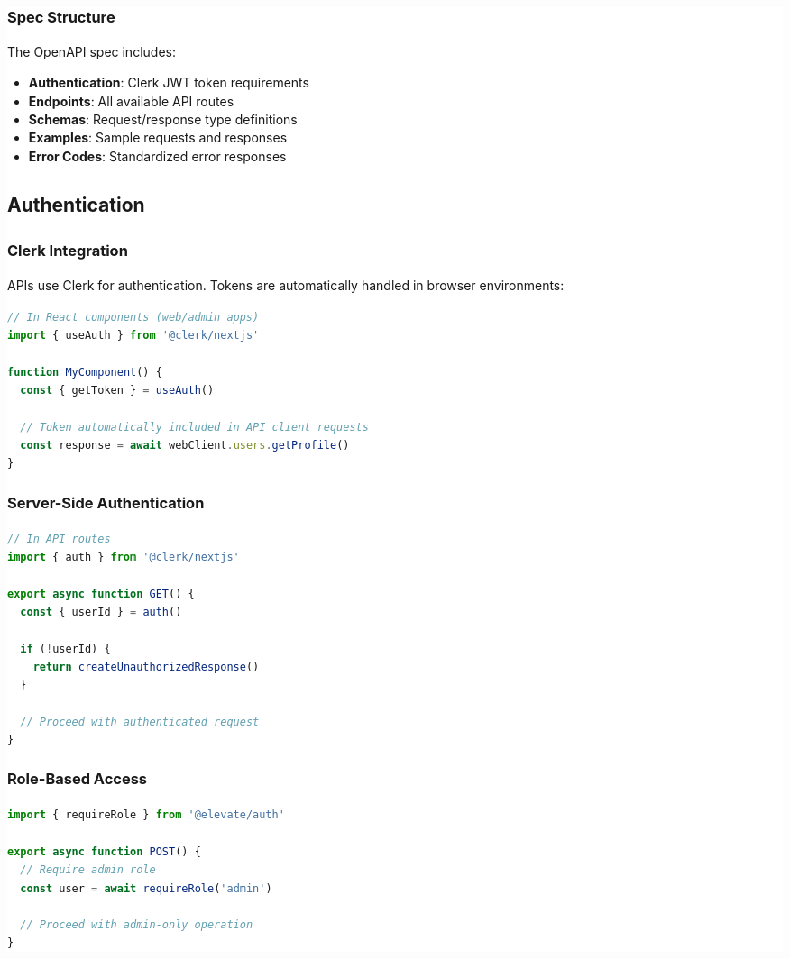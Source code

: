 ### Spec Structure

The OpenAPI spec includes:

- **Authentication**: Clerk JWT token requirements
- **Endpoints**: All available API routes
- **Schemas**: Request/response type definitions
- **Examples**: Sample requests and responses
- **Error Codes**: Standardized error responses

## Authentication

### Clerk Integration

APIs use Clerk for authentication. Tokens are automatically handled in browser environments:

```typescript
// In React components (web/admin apps)
import { useAuth } from '@clerk/nextjs'

function MyComponent() {
  const { getToken } = useAuth()

  // Token automatically included in API client requests
  const response = await webClient.users.getProfile()
}
```

### Server-Side Authentication

```typescript
// In API routes
import { auth } from '@clerk/nextjs'

export async function GET() {
  const { userId } = auth()

  if (!userId) {
    return createUnauthorizedResponse()
  }

  // Proceed with authenticated request
}
```

### Role-Based Access

```typescript
import { requireRole } from '@elevate/auth'

export async function POST() {
  // Require admin role
  const user = await requireRole('admin')

  // Proceed with admin-only operation
}
```

